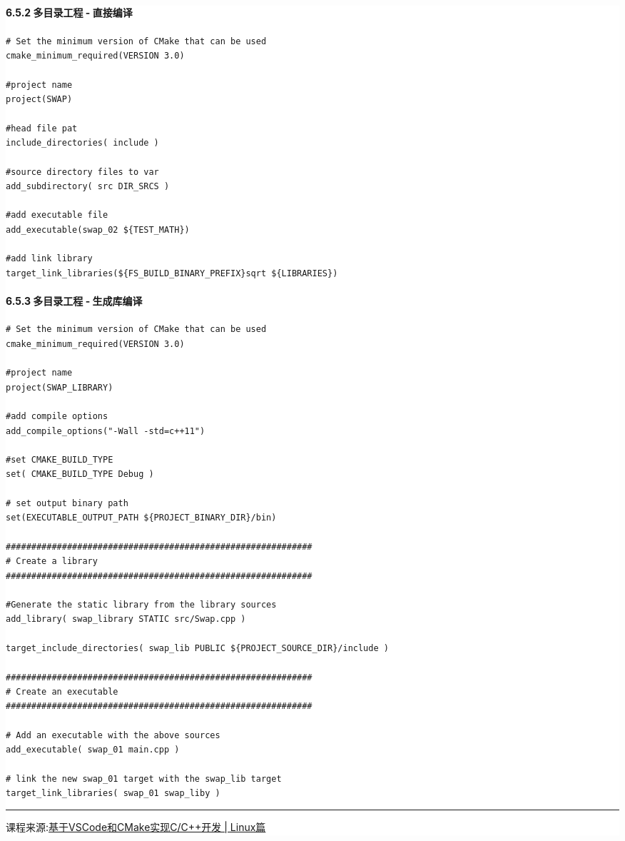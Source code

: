#### **6.5.2 多目录工程 - 直接编译**
```
# Set the minimum version of CMake that can be used
cmake_minimum_required(VERSION 3.0)

#project name
project(SWAP)

#head file pat
include_directories( include )

#source directory files to var
add_subdirectory( src DIR_SRCS )

#add executable file
add_executable(swap_02 ${TEST_MATH})

#add link library
target_link_libraries(${FS_BUILD_BINARY_PREFIX}sqrt ${LIBRARIES})
```
#### **6.5.3 多目录工程 - 生成库编译**
```
# Set the minimum version of CMake that can be used
cmake_minimum_required(VERSION 3.0)

#project name
project(SWAP_LIBRARY)

#add compile options
add_compile_options("-Wall -std=c++11")

#set CMAKE_BUILD_TYPE
set( CMAKE_BUILD_TYPE Debug )

# set output binary path
set(EXECUTABLE_OUTPUT_PATH ${PROJECT_BINARY_DIR}/bin)

############################################################
# Create a library
############################################################

#Generate the static library from the library sources
add_library( swap_library STATIC src/Swap.cpp )

target_include_directories( swap_lib PUBLIC ${PROJECT_SOURCE_DIR}/include )

############################################################
# Create an executable
############################################################

# Add an executable with the above sources
add_executable( swap_01 main.cpp )

# link the new swap_01 target with the swap_lib target
target_link_libraries( swap_01 swap_liby )
```

---
课程来源:[基于VSCode和CMake实现C/C++开发 | Linux篇](https://www.bilibili.com/video/BV1fy4y1b7TC)